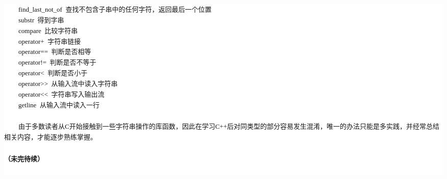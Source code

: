 <p class="MsoNormal" style="margin: 0cm 0cm 0pt; text-indent: 21pt;"><span style="font-size: small;"><span style="font-family: 宋体; mso-bidi-font-size: 10.5pt;" lang="EN-US">find_last_not_of<span style="mso-spacerun: yes;">  </span></span><span style="font-family: 宋体; mso-bidi-font-size: 10.5pt;">查找不包含子串中的任何字符，返回最后一个位置<span lang="EN-US"><span style="mso-spacerun: yes;">  </span></span></span></span></p>
<p class="MsoNormal" style="margin: 0cm 0cm 0pt; text-indent: 21pt;"><span style="font-size: small;"><span style="font-family: 宋体; mso-bidi-font-size: 10.5pt;" lang="EN-US">substr<span style="mso-spacerun: yes;">  </span></span><span style="font-family: 宋体; mso-bidi-font-size: 10.5pt;">得到字串<span lang="EN-US"><span style="mso-spacerun: yes;">  </span></span></span></span></p>
<p class="MsoNormal" style="margin: 0cm 0cm 0pt; text-indent: 21pt;"><span style="font-size: small;"><span style="font-family: 宋体; mso-bidi-font-size: 10.5pt;" lang="EN-US">compare<span style="mso-spacerun: yes;">  </span></span><span style="font-family: 宋体; mso-bidi-font-size: 10.5pt;">比较字符串<span lang="EN-US"><span style="mso-spacerun: yes;">  </span></span></span></span></p>
<p class="MsoNormal" style="margin: 0cm 0cm 0pt; text-indent: 21pt;"><span style="font-size: small;"><span style="font-family: 宋体; mso-bidi-font-size: 10.5pt;" lang="EN-US">operator+<span style="mso-spacerun: yes;">  </span></span><span style="font-family: 宋体; mso-bidi-font-size: 10.5pt;">字符串链接<span lang="EN-US"><span style="mso-spacerun: yes;">  </span></span></span></span></p>
<p class="MsoNormal" style="margin: 0cm 0cm 0pt; text-indent: 21pt;"><span style="font-size: small;"><span style="font-family: 宋体; mso-bidi-font-size: 10.5pt;" lang="EN-US">operator==<span style="mso-spacerun: yes;">  </span></span><span style="font-family: 宋体; mso-bidi-font-size: 10.5pt;">判断是否相等<span lang="EN-US"><span style="mso-spacerun: yes;">  </span></span></span></span></p>
<p class="MsoNormal" style="margin: 0cm 0cm 0pt; text-indent: 21pt;"><span style="font-size: small;"><span style="font-family: 宋体; mso-bidi-font-size: 10.5pt;" lang="EN-US">operator!=<span style="mso-spacerun: yes;">  </span></span><span style="font-family: 宋体; mso-bidi-font-size: 10.5pt;">判断是否不等于<span lang="EN-US"><span style="mso-spacerun: yes;">  </span></span></span></span></p>
<p class="MsoNormal" style="margin: 0cm 0cm 0pt; text-indent: 21pt;"><span style="font-size: small;"><span style="font-family: 宋体; mso-bidi-font-size: 10.5pt;" lang="EN-US">operator&lt;<span style="mso-spacerun: yes;">  </span></span><span style="font-family: 宋体; mso-bidi-font-size: 10.5pt;">判断是否小于<span lang="EN-US"><span style="mso-spacerun: yes;">  </span></span></span></span></p>
<p class="MsoNormal" style="margin: 0cm 0cm 0pt; text-indent: 21pt;"><span style="font-size: small;"><span style="font-family: 宋体; mso-bidi-font-size: 10.5pt;" lang="EN-US">operator&gt;&gt;<span style="mso-spacerun: yes;">  </span></span><span style="font-family: 宋体; mso-bidi-font-size: 10.5pt;">从输入流中读入字符串<span lang="EN-US"><span style="mso-spacerun: yes;">  </span></span></span></span></p>
<p class="MsoNormal" style="margin: 0cm 0cm 0pt; text-indent: 21pt;"><span style="font-size: small;"><span style="font-family: 宋体; mso-bidi-font-size: 10.5pt;" lang="EN-US">operator&lt;&lt;<span style="mso-spacerun: yes;">  </span></span><span style="font-family: 宋体; mso-bidi-font-size: 10.5pt;">字符串写入输出流<span lang="EN-US"><span style="mso-spacerun: yes;">  </span></span></span></span></p>
<p class="MsoNormal" style="margin: 0cm 0cm 0pt; text-indent: 21pt;"><span style="font-size: small;"><span style="font-family: 宋体; mso-bidi-font-size: 10.5pt;" lang="EN-US">getline<span style="mso-spacerun: yes;">  </span></span><span style="font-family: 宋体; mso-bidi-font-size: 10.5pt;">从输入流中读入一行<span lang="EN-US"></span></span></span></p>
<p class="MsoNormal" style="margin: 0cm 0cm 0pt; text-indent: 21pt;"><span style="font-family: 宋体; mso-bidi-font-size: 10.5pt;" lang="EN-US"><span style="font-size: small;"> </span></span></p>
<p class="MsoNormal" style="margin: 0cm 0cm 0pt; text-indent: 21pt;"><span style="font-family: 宋体; mso-bidi-font-size: 10.5pt;"><span style="font-size: small;">由于多数读者从<span lang="EN-US">C</span>开始接触到一些字符串操作的库函数，因此在学习<span lang="EN-US">C++</span>后对同类型的部分容易发生混淆，唯一的办法只能是多实践，并经常总结相关内容，才能逐步熟练掌握。<span lang="EN-US"></span></span></span></p>
<p class="MsoNormal" style="margin: 0cm 0cm 0pt; text-indent: 21pt;"><span style="font-family: 宋体; mso-bidi-font-size: 10.5pt;" lang="EN-US"><span style="font-size: small;"> </span></span></p>
<p class="MsoNormal" style="margin: 0cm 0cm 0pt;"><strong style="mso-bidi-font-weight: normal;"><span style="font-family: 宋体; mso-bidi-font-size: 10.5pt;"><span style="font-size: small;">（未完待续）<span lang="EN-US"></span></span></span></strong></p>
<p class="MsoNormal" style="margin: 0cm 0cm 0pt;"><strong style="mso-bidi-font-weight: normal;"><span style="font-family: 宋体; mso-bidi-font-size: 10.5pt;" lang="EN-US"><span style="font-size: small;"> </span></span></strong></p>
